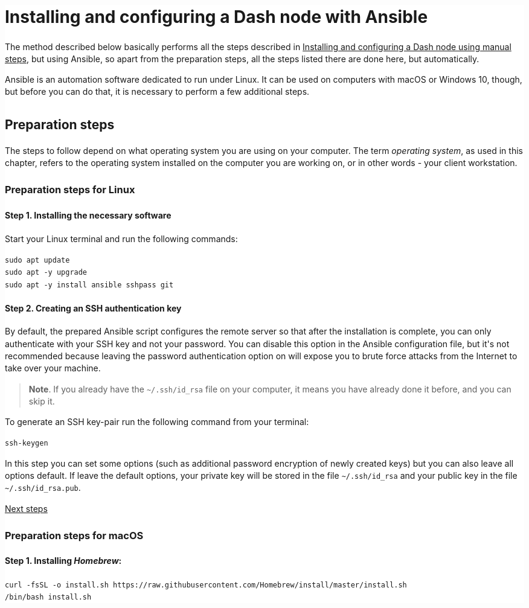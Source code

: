 # Installing and configuring a Dash node with Ansible

The method described below basically performs all the steps described in  [Installing and configuring a Dash node using manual steps](installing-dash-node-manual.md), but using Ansible, so apart from the preparation steps, all the steps listed there are done here, but automatically.

Ansible is an automation software dedicated to run under Linux. It can be used on computers with macOS or Windows 10, though, but before you can do that, it is necessary to perform a few additional steps.

## Preparation steps
The steps to follow depend on what operating system you are using on your computer. The term *operating system*, as used in this chapter, refers to the operating system installed on the computer you are working on, or in other words - your client workstation.

### Preparation steps for Linux
#### Step 1. Installing the necessary software
Start your Linux terminal and run the following commands:
```
sudo apt update
sudo apt -y upgrade
sudo apt -y install ansible sshpass git
```

#### Step 2. Creating an SSH authentication key
By default, the prepared Ansible script configures the remote server so that after the installation is complete, you can only authenticate with your SSH key and not your password. You can disable this option in the Ansible configuration file, but it's not recommended because leaving the password authentication option on will expose you to brute force attacks from the Internet to take over your machine.

> **Note**. If you already have the `~/.ssh/id_rsa` file on your computer, it means you have already done it before, and you can skip it.

To generate an SSH key-pair run the following command from your terminal:
```
ssh-keygen
```
In this step you can set some options (such as additional password encryption of newly created keys) but you can also leave all options default. If leave the default options, your private key will be stored in the file `~/.ssh/id_rsa` and your public key in the file `~/.ssh/id_rsa.pub`.

[Next steps](#running-the-installation-with-ansible)

### Preparation steps for macOS
#### Step 1. Installing *Homebrew*:

  ```
  curl -fsSL -o install.sh https://raw.githubusercontent.com/Homebrew/install/master/install.sh
  /bin/bash install.sh
  ```
